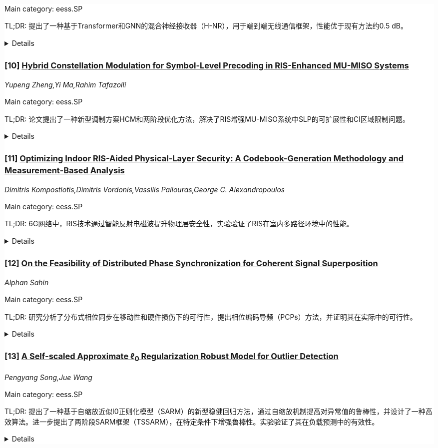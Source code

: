 Main category: eess.SP

TL;DR: 提出了一种基于Transformer和GNN的混合神经接收器（H-NR），用于端到端无线通信框架，性能优于现有方法约0.5 dB。


<details><summary>Details</summary></details>


### [10] [Hybrid Constellation Modulation for Symbol-Level Precoding in RIS-Enhanced MU-MISO Systems](https://arxiv.org/abs/2506.22059)
*Yupeng Zheng,Yi Ma,Rahim Tafazolli*

Main category: eess.SP

TL;DR: 论文提出了一种新型调制方案HCM和两阶段优化方法，解决了RIS增强MU-MISO系统中SLP的可扩展性和CI区域限制问题。


<details><summary>Details</summary></details>


### [11] [Optimizing Indoor RIS-Aided Physical-Layer Security: A Codebook-Generation Methodology and Measurement-Based Analysis](https://arxiv.org/abs/2506.22082)
*Dimitris Kompostiotis,Dimitris Vordonis,Vassilis Paliouras,George C. Alexandropoulos*

Main category: eess.SP

TL;DR: 6G网络中，RIS技术通过智能反射电磁波提升物理层安全性，实验验证了RIS在室内多路径环境中的性能。


<details><summary>Details</summary></details>


### [12] [On the Feasibility of Distributed Phase Synchronization for Coherent Signal Superposition](https://arxiv.org/abs/2506.22252)
*Alphan Sahin*

Main category: eess.SP

TL;DR: 研究分析了分布式相位同步在移动性和硬件损伤下的可行性，提出相位编码导频（PCPs）方法，并证明其在实际中的可行性。


<details><summary>Details</summary></details>


### [13] [A Self-scaled Approximate $\ell_0$ Regularization Robust Model for Outlier Detection](https://arxiv.org/abs/2506.22277)
*Pengyang Song,Jue Wang*

Main category: eess.SP

TL;DR: 提出了一种基于自缩放近似l0正则化模型（SARM）的新型稳健回归方法，通过自缩放机制提高对异常值的鲁棒性，并设计了一种高效算法。进一步提出了两阶段SARM框架（TSSARM），在特定条件下增强鲁棒性。实验验证了其在负载预测中的有效性。


<details><summary>Details</summary></details>

